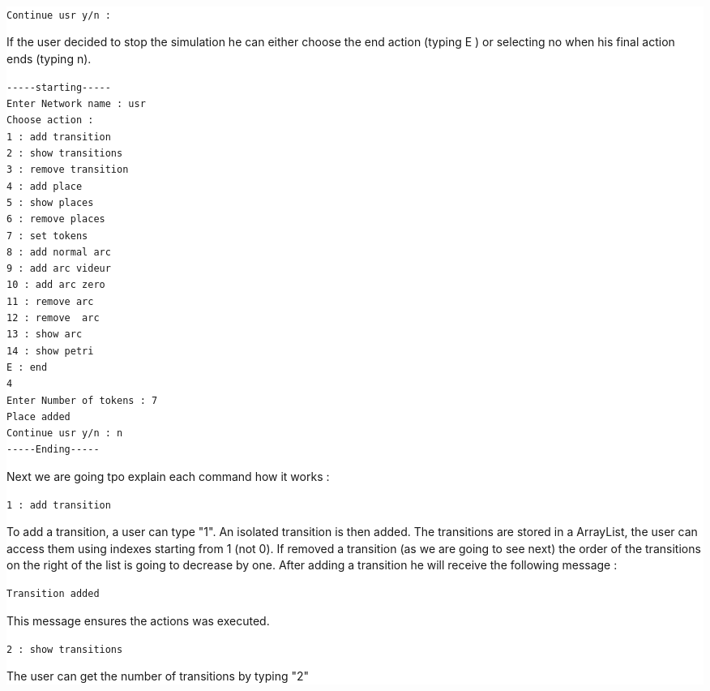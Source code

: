 ```
Continue usr y/n : 
```
If the user decided to stop the simulation he can either choose the end action (typing E ) or selecting no when his final action ends (typing n).

```
-----starting-----
Enter Network name : usr
Choose action : 
1 : add transition
2 : show transitions
3 : remove transition
4 : add place 
5 : show places 
6 : remove places 
7 : set tokens
8 : add normal arc 
9 : add arc videur
10 : add arc zero 
11 : remove arc 
12 : remove  arc 
13 : show arc
14 : show petri
E : end
4
Enter Number of tokens : 7
Place added
Continue usr y/n : n
-----Ending-----

```
```
```
Next we are going tpo explain each command how it works : 

```
1 : add transition
```
To add a transition, a user can type "1". An isolated transition is then added. The transitions are stored 
in a ArrayList, the user can access them using indexes 
starting from 1 (not 0). If removed a transition (as we are 
going to see next) the order of the transitions on the 
right of the list is going to decrease by one. After adding a transition he will receive the following message : 


```
Transition added
```
This message ensures the actions was executed.

```
2 : show transitions
```
The user can get the number of transitions by typing "2"

